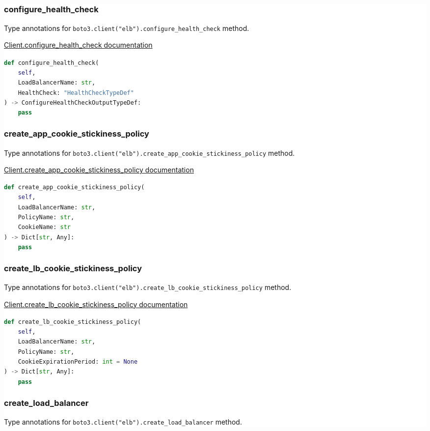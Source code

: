### configure_health_check

Type annotations for `boto3.client("elb").configure_health_check` method.

[Client.configure_health_check documentation](https://boto3.amazonaws.com/v1/documentation/api/latest/reference/services/elb.html#ElasticLoadBalancing.Client.configure_health_check)

```python
def configure_health_check(
    self,
    LoadBalancerName: str,
    HealthCheck: "HealthCheckTypeDef"
) -> ConfigureHealthCheckOutputTypeDef:
    pass
```

### create_app_cookie_stickiness_policy

Type annotations for `boto3.client("elb").create_app_cookie_stickiness_policy` method.

[Client.create_app_cookie_stickiness_policy documentation](https://boto3.amazonaws.com/v1/documentation/api/latest/reference/services/elb.html#ElasticLoadBalancing.Client.create_app_cookie_stickiness_policy)

```python
def create_app_cookie_stickiness_policy(
    self,
    LoadBalancerName: str,
    PolicyName: str,
    CookieName: str
) -> Dict[str, Any]:
    pass
```

### create_lb_cookie_stickiness_policy

Type annotations for `boto3.client("elb").create_lb_cookie_stickiness_policy` method.

[Client.create_lb_cookie_stickiness_policy documentation](https://boto3.amazonaws.com/v1/documentation/api/latest/reference/services/elb.html#ElasticLoadBalancing.Client.create_lb_cookie_stickiness_policy)

```python
def create_lb_cookie_stickiness_policy(
    self,
    LoadBalancerName: str,
    PolicyName: str,
    CookieExpirationPeriod: int = None
) -> Dict[str, Any]:
    pass
```

### create_load_balancer

Type annotations for `boto3.client("elb").create_load_balancer` method.
